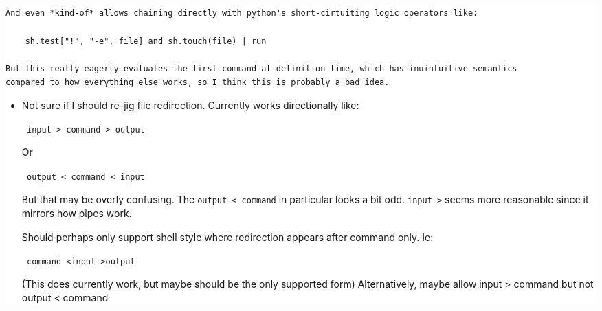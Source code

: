    And even *kind-of* allows chaining directly with python's short-cirtuiting logic operators like:

        sh.test["!", "-e", file] and sh.touch(file) | run

    But this really eagerly evaluates the first command at definition time, which has inuintuitive semantics
    compared to how everything else works, so I think this is probably a bad idea.

 - Not sure if I should re-jig file redirection.  Currently works directionally like:

        input > command > output

    Or

        output < command < input

    But that may be overly confusing.  The `output < command` in particular looks a bit odd.
    `input >` seems more reasonable since it mirrors how pipes work.

    Should perhaps only support shell style where redirection appears after command only.  Ie:

        command <input >output

    (This does currently work, but maybe should be the only supported form)
    Alternatively, maybe allow input > command but not output < command